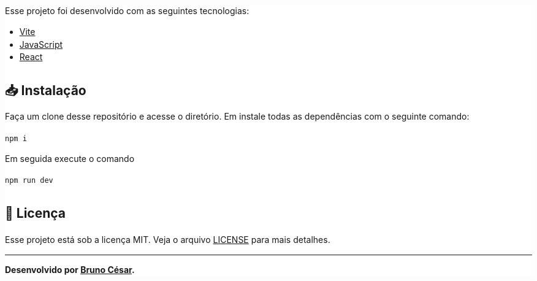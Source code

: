 Esse projeto foi desenvolvido com as seguintes tecnologias:

- [Vite](https://vitejs.dev/)
- [JavaScript](https://developer.mozilla.org/pt-BR/docs/Web/JavaScript)
- [React](https://pt-br.reactjs.org/)

## 📥 Instalação

Faça um clone desse repositório e acesse o diretório. Em instale todas as dependências com o seguinte comando:

```bash
npm i
```

Em seguida execute o comando
```bash
npm run dev
```


## :memo: Licença

Esse projeto está sob a licença MIT. Veja o arquivo [LICENSE](LICENSE.md) para mais detalhes.

---
**Desenvolvido por [Bruno César](https://github.com/brunocs90).**
